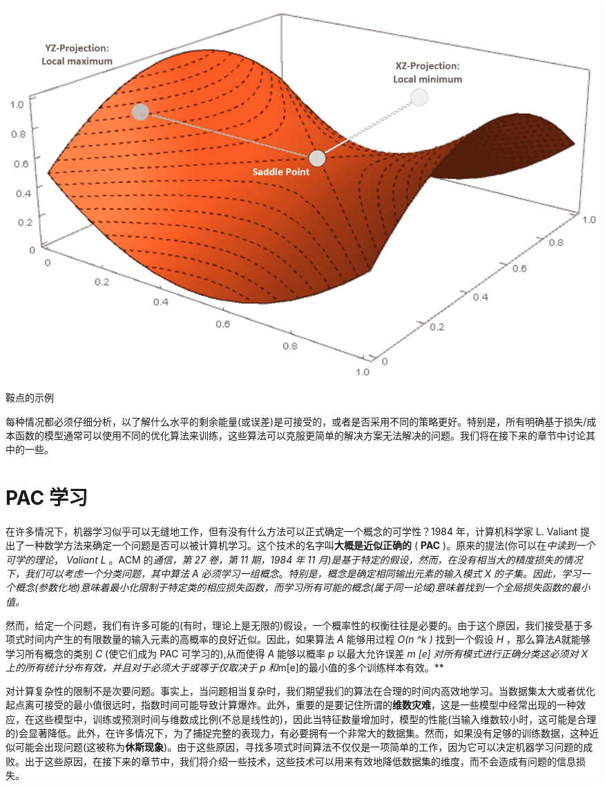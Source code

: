 ![](img/3848591d-9434-4d72-a5ee-c9e977cd9096.png)

鞍点的示例

每种情况都必须仔细分析，以了解什么水平的剩余能量(或误差)是可接受的，或者是否采用不同的策略更好。特别是，所有明确基于损失/成本函数的模型通常可以使用不同的优化算法来训练，这些算法可以克服更简单的解决方案无法解决的问题。我们将在接下来的章节中讨论其中的一些。

<title>PAC learning</title>  

# PAC 学习

在许多情况下，机器学习似乎可以无缝地工作，但有没有什么方法可以正式确定一个概念的可学性？1984 年，计算机科学家 L. Valiant 提出了一种数学方法来确定一个问题是否可以被计算机学习。这个技术的名字叫**大概是近似正确的** ( **PAC** )。原来的提法(你可以在*中读到一个可学的理论*， *Valiant L* 。ACM 的*通信，第 27 卷，第 11 期，1984 年 11 月)是基于特定的假设，然而，在没有相当大的精度损失的情况下，我们可以考虑一个分类问题，其中算法 *A* 必须学习一组概念*。*特别是，概念是确定相同输出元素的输入模式 *X* 的子集。因此，学习一个概念(参数化地)意味着最小化限制于特定类的相应损失函数，而学习所有可能的概念(属于同一论域)意味着找到一个全局损失函数的最小值。*

然而，给定一个问题，我们有许多可能的(有时，理论上是无限的)假设，一个概率性的权衡往往是必要的。由于这个原因，我们接受基于多项式时间内产生的有限数量的输入元素的高概率的良好近似。因此，如果算法 *A* 能够用过程 *O(n ^k )* 找到一个假设 *H* ，那么算法*A*就能够学习所有概念的类别 *C* (使它们成为 PAC 可学习的),从而使得 *A* 能够以概率 *p* 以最大允许误差 *m [e] 对所有模式进行正确分类这必须对 *X* 上的所有统计分布有效，并且对于必须大于或等于仅取决于 *p* 和*m[e]的最小值的多个训练样本有效。**

对计算复杂性的限制不是次要问题。事实上，当问题相当复杂时，我们期望我们的算法在合理的时间内高效地学习。当数据集太大或者优化起点离可接受的最小值很远时，指数时间可能导致计算爆炸。此外，重要的是要记住所谓的**维数灾难**，这是一些模型中经常出现的一种效应，在这些模型中，训练或预测时间与维数成比例(不总是线性的)，因此当特征数量增加时，模型的性能(当输入维数较小时，这可能是合理的)会显著降低。此外，在许多情况下，为了捕捉完整的表现力，有必要拥有一个非常大的数据集。然而，如果没有足够的训练数据，这种近似可能会出现问题(这被称为**休斯现象**)。由于这些原因，寻找多项式时间算法不仅仅是一项简单的工作，因为它可以决定机器学习问题的成败。出于这些原因，在接下来的章节中，我们将介绍一些技术，这些技术可以用来有效地降低数据集的维度，而不会造成有问题的信息损失。

<title>Introduction to statistical learning concepts</title>  
